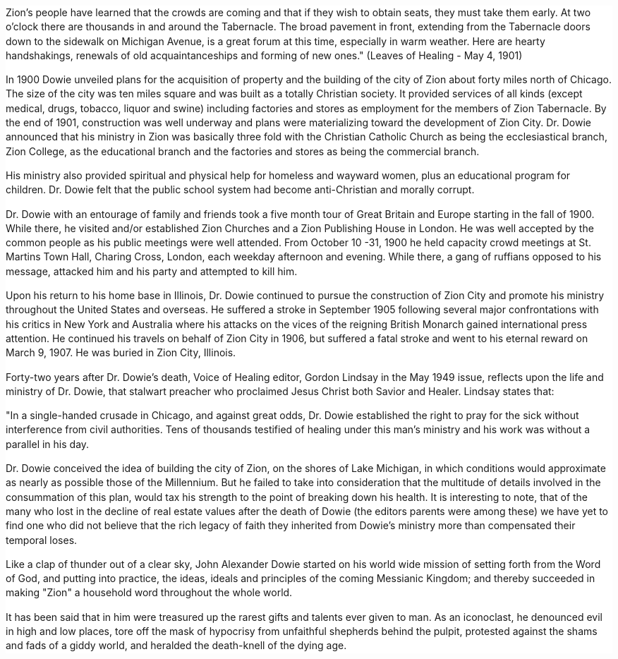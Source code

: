 Zion’s people have learned that the crowds are coming and that if they wish to obtain seats, they must take them early. At two o’clock there are thousands in and around the Tabernacle. The broad pavement in front, extending from the Tabernacle doors down to the sidewalk on Michigan Avenue, is a great forum at this time, especially in warm weather. Here are hearty handshakings, renewals of old acquaintanceships and forming of new ones." (Leaves of Healing - May 4, 1901)

In 1900 Dowie unveiled plans for the acquisition of property and the building of the city of Zion about forty miles north of Chicago. The size of the city was ten miles square and was built as a totally Christian society. It provided services of all kinds (except medical, drugs, tobacco, liquor and swine) including factories and stores as employment for the members of Zion Tabernacle. By the end of 1901, construction was well underway and plans were materializing toward the development of Zion City. Dr. Dowie announced that his ministry in Zion was basically three fold with the Christian Catholic Church as being the ecclesiastical branch, Zion College, as the educational branch and the factories and stores as being the commercial branch.

His ministry also provided spiritual and physical help for homeless and wayward women, plus an educational program for children. Dr. Dowie felt that the public school system had become anti-Christian and morally corrupt.

Dr. Dowie with an entourage of family and friends took a five month tour of Great Britain and Europe starting in the fall of 1900. While there, he visited and/or established Zion Churches and a Zion Publishing House in London. He was well accepted by the common people as his public meetings were well attended. From October 10 -31, 1900 he held capacity crowd meetings at St. Martins Town Hall, Charing Cross, London, each weekday afternoon and evening. While there, a gang of ruffians opposed to his message, attacked him and his party and attempted to kill him.

Upon his return to his home base in Illinois, Dr. Dowie continued to pursue the construction of Zion City and promote his ministry throughout the United States and overseas. He suffered a stroke in September 1905 following several major confrontations with his critics in New York and Australia where his attacks on the vices of the reigning British Monarch gained international press attention. He continued his travels on behalf of Zion City in 1906, but suffered a fatal stroke and went to his eternal reward on March 9, 1907. He was buried in Zion City, Illinois.

Forty-two years after Dr. Dowie’s death, Voice of Healing editor, Gordon Lindsay in the May 1949 issue, reflects upon the life and ministry of Dr. Dowie, that stalwart preacher who proclaimed Jesus Christ both Savior and Healer. Lindsay states that:

"In a single-handed crusade in Chicago, and against great odds, Dr. Dowie established the right to pray for the sick without interference from civil authorities. Tens of thousands testified of healing under this man’s ministry and his work was without a parallel in his day.

Dr. Dowie conceived the idea of building the city of Zion, on the shores of Lake Michigan, in which conditions would approximate as nearly as possible those of the Millennium. But he failed to take into consideration that the multitude of details involved in the consummation of this plan, would tax his strength to the point of breaking down his health. It is interesting to note, that of the many who lost in the decline of real estate values after the death of Dowie (the editors parents were among these) we have yet to find one who did not believe that the rich legacy of faith they inherited from Dowie’s ministry more than compensated their temporal loses.

Like a clap of thunder out of a clear sky, John Alexander Dowie started on his world wide mission of setting forth from the Word of God, and putting into practice, the ideas, ideals and principles of the coming Messianic Kingdom; and thereby succeeded in making "Zion" a household word throughout the whole world.

It has been said that in him were treasured up the rarest gifts and talents ever given to man. As an iconoclast, he denounced evil in high and low places, tore off the mask of hypocrisy from unfaithful shepherds behind the pulpit, protested against the shams and fads of a giddy world, and heralded the death-knell of the dying age.
